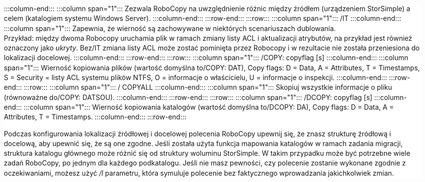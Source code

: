    :::column-end:::
   :::column span="1":::
      Zezwala RoboCopy na uwzględnienie różnic między źródłem (urządzeniem StorSimple) a celem (katalogiem systemu Windows Server).
   :::column-end:::
:::row-end:::
:::row:::
   :::column span="1":::
      /IT
   :::column-end:::
   :::column span="1":::
      Zapewnia, że wierność są zachowywane w niektórych scenariuszach dublowania.</br>Przykład: między dwoma Robocopy uruchamia plik w ramach zmiany listy ACL i aktualizacji atrybutów, na przykład jest również oznaczony jako *ukryty*. Bez/IT zmiana listy ACL może zostać pominięta przez Robocopy i w rezultacie nie została przeniesiona do lokalizacji docelowej.
   :::column-end:::
:::row-end:::
:::row:::
   :::column span="1":::
      /COPY: copyflag [s]
   :::column-end:::
   :::column span="1":::
      Wierność kopiowania plików (wartość domyślna to/COPY: DAT), Copy flags: D = Data, A = Attributes, T = Timestamps, S = Security = listy ACL systemu plików NTFS, O = informacje o właścicielu, U = informacje o inspekcji.
   :::column-end:::
:::row-end:::
:::row:::
   :::column span="1":::
      / COPYALL
   :::column-end:::
   :::column span="1":::
      Skopiuj wszystkie informacje o pliku (równoważne do/COPY: DATSOU).
   :::column-end:::
:::row-end:::
:::row:::
   :::column span="1":::
      /DCOPY: copyflag [s]
   :::column-end:::
   :::column span="1":::
      Wierność kopiowania katalogów (wartość domyślna to/DCOPY: DA), Copy flags: D = Data, A = Attributes, T = Timestamps.
   :::column-end:::
:::row-end:::

Podczas konfigurowania lokalizacji źródłowej i docelowej polecenia RoboCopy upewnij się, że znasz strukturę źródłową i docelową, aby upewnić się, że są one zgodne. Jeśli została użyta funkcja mapowania katalogów w ramach zadania migracji, struktura katalogu głównego może różnić się od struktury woluminu StorSimple. W takim przypadku może być potrzebne wiele zadań RoboCopy, po jednym dla każdego podkatalogu. Jeśli nie masz pewności, czy polecenie zostanie wykonane zgodnie z oczekiwaniami, możesz użyć */l* parametru, która symuluje polecenie bez faktycznego wprowadzania jakichkolwiek zmian.
